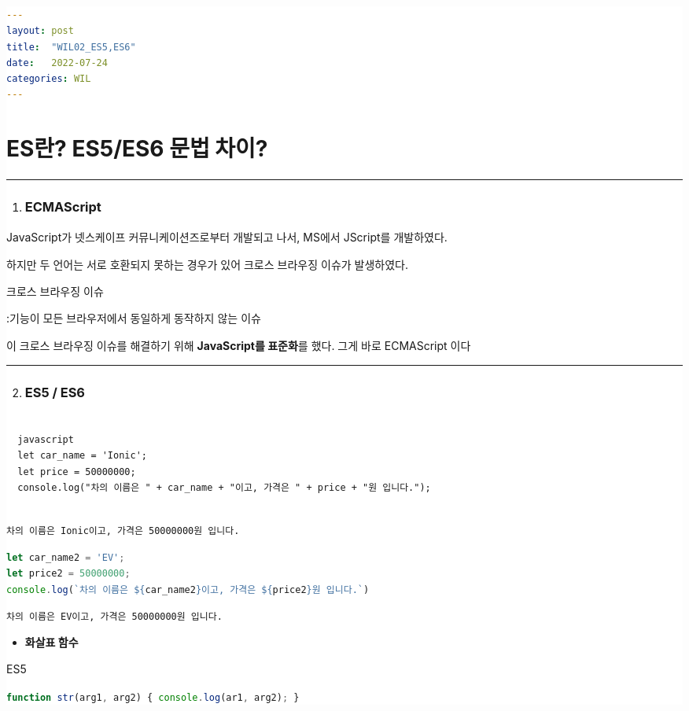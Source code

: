 ```yaml
---
layout: post
title:  "WIL02_ES5,ES6"
date:   2022-07-24
categories: WIL
---
```



<h1>ES란? ES5/ES6 문법 차이?</h1>

<hr>

1. <h3><b>ECMAScript</b></h3>

JavaScript가 넷스케이프 커뮤니케이션즈로부터 개발되고 나서, MS에서 JScript를 개발하였다.


하지만 두 언어는 서로 호환되지 못하는 경우가 있어 크로스 브라우징 이슈가 발생하였다.

크로스 브라우징 이슈

:기능이 모든 브라우저에서 동일하게 동작하지 않는 이슈

이 크로스 브라우징 이슈를 해결하기 위해 <b>JavaScript를 표준화</b>를 했다. 그게 바로 ECMAScript 이다

<hr>

2. <h3><b>ES5 / ES6</b></h3>


<pre>
<code>
  javascript
  let car_name = 'Ionic';
  let price = 50000000;
  console.log("차의 이름은 " + car_name + "이고, 가격은 " + price + "원 입니다.");
</code>
</pre>

    차의 이름은 Ionic이고, 가격은 50000000원 입니다.
    

```javascript
let car_name2 = 'EV';
let price2 = 50000000;
console.log(`차의 이름은 ${car_name2}이고, 가격은 ${price2}원 입니다.`)
```

    차의 이름은 EV이고, 가격은 50000000원 입니다.


- <b>화살표 함수</b>

ES5


```javascript
function str(arg1, arg2) { console.log(ar1, arg2); }
```


